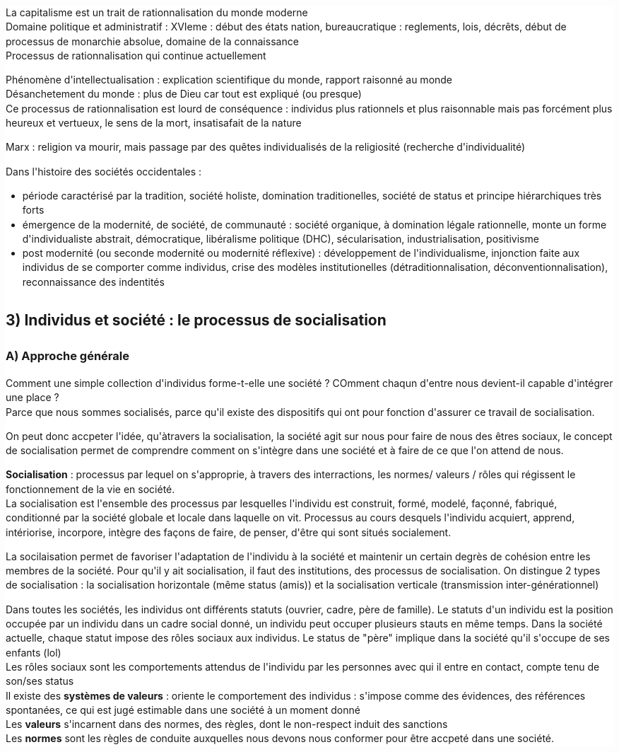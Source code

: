 La capitalisme est un trait de rationnalisation du monde moderne  
Domaine politique et administratif : XVIeme : début des états nation, bureaucratique : reglements, lois, décrêts, début de processus de monarchie absolue, domaine de la connaissance  
Processus de rationnalisation qui continue actuellement  

Phénomène d'intellectualisation : explication scientifique du monde, rapport raisonné au monde  
Désanchetement du monde : plus de Dieu car tout est expliqué (ou presque)  
Ce processus de rationnalisation est lourd de conséquence : individus plus rationnels et plus raisonnable mais pas forcément plus heureux et vertueux, le sens de la mort, insatisafait de la nature  

Marx : religion va mourir, mais passage par des quêtes individualisés de la religiosité (recherche d'individualité)  

Dans l'histoire des sociétés occidentales :  
- période caractérisé par la tradition, société holiste, domination traditionelles, société de status et principe hiérarchiques très forts  
- émergence de la modernité, de société, de communauté : société organique, à domination légale rationnelle, monte un forme d'individualiste abstrait, démocratique, libéralisme politique (DHC), sécularisation, industrialisation, positivisme  
- post modernité (ou seconde modernité ou modernité réflexive) : développement de l'individualisme, injonction faite aux individus de se comporter comme individus, crise des modèles institutionelles (détraditionnalisation, déconventionnalisation), reconnaissance des indentités  

## 3) Individus et société : le processus de socialisation  

### A) Approche générale

Comment une simple collection d'individus forme-t-elle une société ? COmment chaqun d'entre nous devient-il capable d'intégrer une place ?  
Parce que nous sommes socialisés, parce qu'il existe des dispositifs qui ont pour fonction d'assurer ce travail de socialisation.  

On peut donc accpeter l'idée, qu'àtravers la socialisation, la société agit sur nous pour faire de nous des êtres sociaux, le concept de socialisation permet de comprendre comment on s'intègre dans une société et à faire de ce que l'on attend de nous. 

**Socialisation** : processus par lequel on s'approprie, à travers des interractions, les normes/ valeurs / rôles qui régissent le fonctionnement de la vie en société.  
La socialisation est l'ensemble des processus par lesquelles l'individu est construit, formé, modelé, façonné, fabriqué, conditionné par la société globale et locale dans laquelle on vit. Processus au cours desquels l'individu acquiert, apprend, intériorise, incorpore, intègre des façons de faire, de penser, d'être qui sont situés socialement.  

La socilaisation permet de favoriser l'adaptation de l'individu à la société et maintenir un certain degrès de cohésion entre les membres de la société. Pour qu'il y ait socialisation, il faut des institutions, des processus de socialisation. On distingue 2 types de socialisation : la socialisation horizontale (même status (amis)) et la socialisation verticale (transmission inter-générationnel)  

Dans toutes les sociétés, les individus ont différents statuts (ouvrier, cadre, père de famille). Le statuts d'un individu est la position occupée par un individu dans un cadre social donné, un individu peut occuper plusieurs stauts en même temps. Dans la société actuelle, chaque statut impose des rôles sociaux aux individus. Le status de "père" implique dans la société qu'il s'occupe de ses enfants (lol)  
Les rôles sociaux sont les comportements attendus de l'individu par les personnes avec qui il entre en contact, compte tenu de son/ses status  
Il existe des **systèmes de valeurs** : oriente le comportement des individus : s'impose comme des évidences, des références spontanées, ce qui est jugé estimable dans une société à un moment donné  
Les **valeurs** s'incarnent dans des normes, des règles, dont le non-respect induit des sanctions  
Les **normes** sont les règles de conduite auxquelles nous devons nous conformer pour être accpeté dans une société.  
